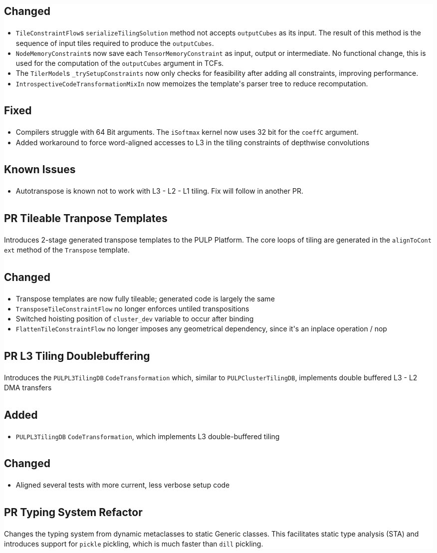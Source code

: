 ## Changed
* `TileConstraintFlow`s `serializeTilingSolution` method not accepts `outputCubes` as its input. The result of this method is the sequence of input tiles required to produce the `outputCubes`.
* `NodeMemoryConstraint`s now save each `TensorMemoryConstraint` as input, output or intermediate. No functional change, this is used for the computation of the `outputCubes` argument in TCFs.
* The `TilerModel`s `_trySetupConstraints` now only checks for feasibility after adding all constraints, improving performance.
* `IntrospectiveCodeTransformationMixIn` now memoizes the template's parser tree to reduce recomputation.

## Fixed
* Compilers struggle with 64 Bit arguments. The `iSoftmax` kernel now uses 32 bit for the `coeffC` argument.
* Added workaround to force word-aligned accesses to L3 in the tiling constraints of depthwise convolutions

## Known Issues
* Autotranspose is known not to work with L3 - L2 - L1 tiling. Fix will follow in another PR.

## PR Tileable Tranpose Templates

Introduces 2-stage generated transpose templates to the PULP Platform. The core loops of tiling are generated in the `alignToContext` method of the `Transpose` template.

## Changed
* Transpose templates are now fully tileable; generated code is largely the same
* `TransposeTileConstraintFlow` no longer enforces untiled transpositions
* Switched hoisting position of `cluster_dev` variable to occur after binding
* `FlattenTileConstraintFlow` no longer imposes any geometrical dependency, since it's an inplace operation / nop

## PR L3 Tiling Doublebuffering

Introduces the `PULPL3TilingDB` `CodeTransformation` which, similar to `PULPClusterTilingDB`, implements double buffered L3 - L2 DMA transfers

## Added
* `PULPL3TilingDB` `CodeTransformation`, which implements L3 double-buffered tiling

## Changed
* Aligned several tests with more current, less verbose setup code

## PR Typing System Refactor

Changes the typing system from dynamic metaclasses to static Generic classes. This facilitates static type analysis (STA) and introduces support for `pickle` pickling, which is much faster than `dill` pickling.
